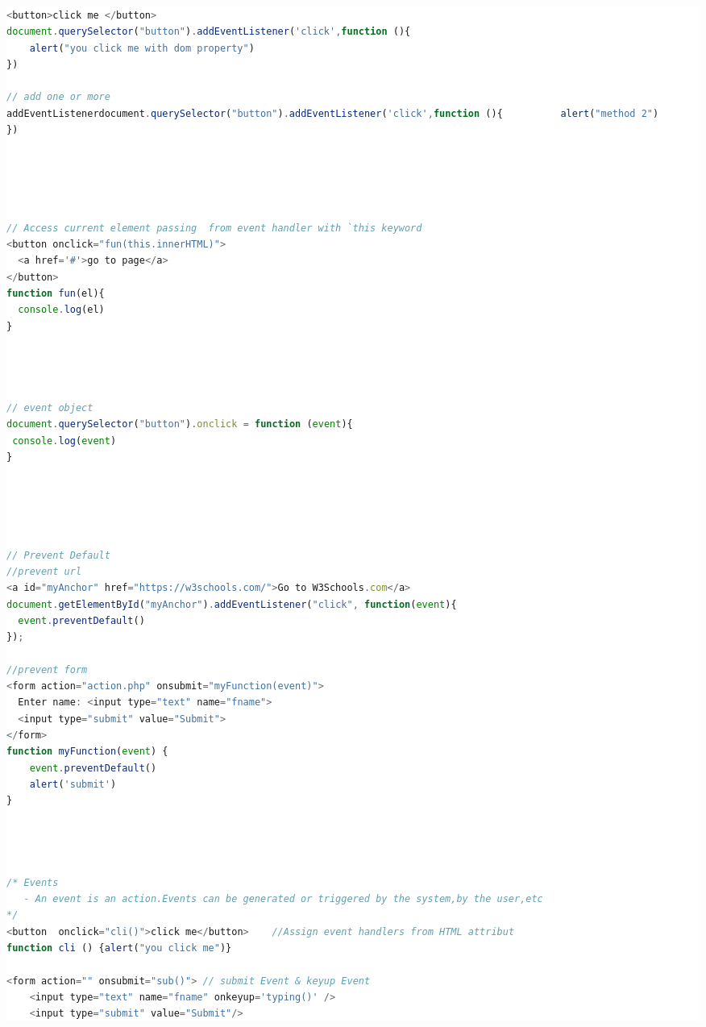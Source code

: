 ```js
<button>click me </button>
document.querySelector("button").addEventListener('click',function (){    
    alert("you click me with dom property")
})

// add one or more 
addEventListenerdocument.querySelector("button").addEventListener('click',function (){    		alert("method 2")
})                                                                                      
                                                                                     




// Access current element passing  from event handler with `this keyword 
<button onclick="fun(this.innerHTML)">
  <a href='#'>go to page</a>
</button>
function fun(el){
  console.log(el)
}




// event object
document.querySelector("button").onclick = function (event){
 console.log(event)
}





// Prevent Default
//prevent url
<a id="myAnchor" href="https://w3schools.com/">Go to W3Schools.com</a>
document.getElementById("myAnchor").addEventListener("click", function(event){
  event.preventDefault()
});

//prevent form
<form action="action.php" onsubmit="myFunction(event)">
  Enter name: <input type="text" name="fname">
  <input type="submit" value="Submit">
</form>
function myFunction(event) {
    event.preventDefault()
    alert('submit')
}




/* Events
   - An event is an action.Events can be generated or triggered by the system,by the user,etc 
*/
<button  onclick="cli()">click me</button>    //Assign event handlers from HTML attribut
function cli () {alert("you click me")}

<form action="" onsubmit="sub()"> // submit Event & keyup Event
    <input type="text" name="fname" onkeyup='typing()' />
    <input type="submit" value="Submit"/>
```